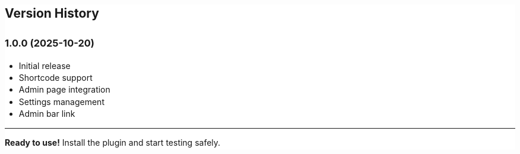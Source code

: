 ## Version History

### 1.0.0 (2025-10-20)
- Initial release
- Shortcode support
- Admin page integration
- Settings management
- Admin bar link

---

**Ready to use!** Install the plugin and start testing safely.

